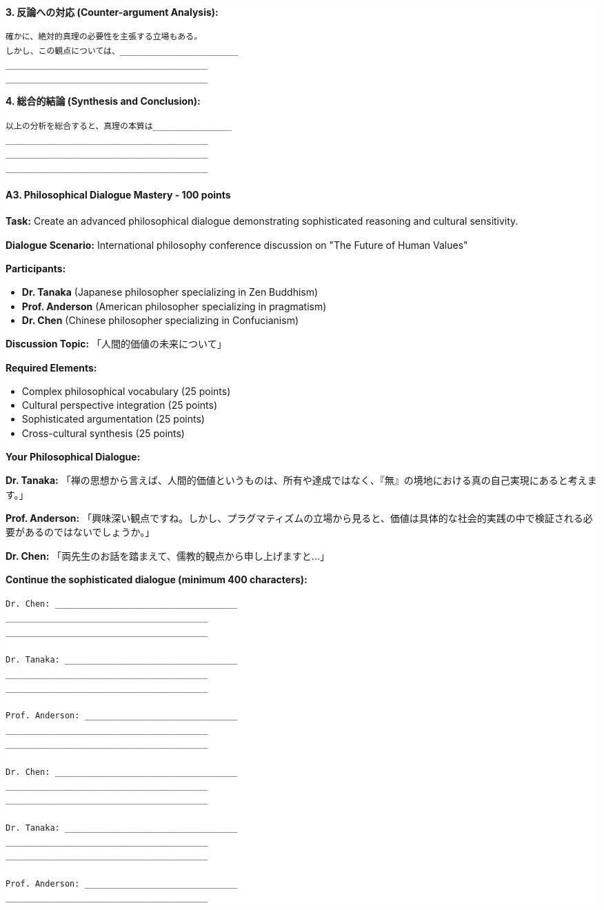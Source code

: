 **3. 反論への対応 (Counter-argument Analysis):**
```
確かに、絶対的真理の必要性を主張する立場もある。
しかし、この観点については、________________________
_________________________________________
_________________________________________
```

**4. 総合的結論 (Synthesis and Conclusion):**
```
以上の分析を総合すると、真理の本質は________________
_________________________________________
_________________________________________
_________________________________________
```

#### **A3. Philosophical Dialogue Mastery - 100 points**

**Task:** Create an advanced philosophical dialogue demonstrating sophisticated reasoning and cultural sensitivity.

**Dialogue Scenario:** International philosophy conference discussion on "The Future of Human Values"

**Participants:**
- **Dr. Tanaka** (Japanese philosopher specializing in Zen Buddhism)
- **Prof. Anderson** (American philosopher specializing in pragmatism)
- **Dr. Chen** (Chinese philosopher specializing in Confucianism)

**Discussion Topic:** 「人間的価値の未来について」

**Required Elements:**
- Complex philosophical vocabulary (25 points)
- Cultural perspective integration (25 points)
- Sophisticated argumentation (25 points)
- Cross-cultural synthesis (25 points)

**Your Philosophical Dialogue:**

**Dr. Tanaka:** 「禅の思想から言えば、人間的価値というものは、所有や達成ではなく、『無』の境地における真の自己実現にあると考えます。」

**Prof. Anderson:** 「興味深い観点ですね。しかし、プラグマティズムの立場から見ると、価値は具体的な社会的実践の中で検証される必要があるのではないでしょうか。」

**Dr. Chen:** 「両先生のお話を踏まえて、儒教的観点から申し上げますと...」

**Continue the sophisticated dialogue (minimum 400 characters):**

```
Dr. Chen: _____________________________________
_________________________________________
_________________________________________

Dr. Tanaka: ___________________________________
_________________________________________
_________________________________________

Prof. Anderson: _______________________________
_________________________________________
_________________________________________

Dr. Chen: _____________________________________
_________________________________________
_________________________________________

Dr. Tanaka: ___________________________________
_________________________________________
_________________________________________

Prof. Anderson: _______________________________
_________________________________________
```